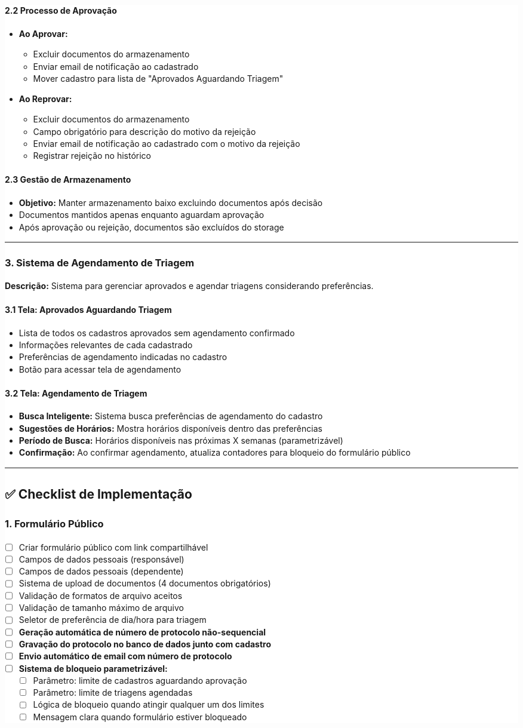 #### 2.2 Processo de Aprovação
- **Ao Aprovar:**
  - Excluir documentos do armazenamento
  - Enviar email de notificação ao cadastrado
  - Mover cadastro para lista de "Aprovados Aguardando Triagem"
  
- **Ao Reprovar:**
  - Excluir documentos do armazenamento
  - Campo obrigatório para descrição do motivo da rejeição
  - Enviar email de notificação ao cadastrado com o motivo da rejeição
  - Registrar rejeição no histórico

#### 2.3 Gestão de Armazenamento
- **Objetivo:** Manter armazenamento baixo excluindo documentos após decisão
- Documentos mantidos apenas enquanto aguardam aprovação
- Após aprovação ou rejeição, documentos são excluídos do storage

---

### 3. Sistema de Agendamento de Triagem

**Descrição:** Sistema para gerenciar aprovados e agendar triagens considerando preferências.

#### 3.1 Tela: Aprovados Aguardando Triagem
- Lista de todos os cadastros aprovados sem agendamento confirmado
- Informações relevantes de cada cadastrado
- Preferências de agendamento indicadas no cadastro
- Botão para acessar tela de agendamento

#### 3.2 Tela: Agendamento de Triagem
- **Busca Inteligente:** Sistema busca preferências de agendamento do cadastro
- **Sugestões de Horários:** Mostra horários disponíveis dentro das preferências
- **Período de Busca:** Horários disponíveis nas próximas X semanas (parametrizável)
- **Confirmação:** Ao confirmar agendamento, atualiza contadores para bloqueio do formulário público

---

## ✅ Checklist de Implementação

### 1. Formulário Público
- [ ] Criar formulário público com link compartilhável
- [ ] Campos de dados pessoais (responsável)
- [ ] Campos de dados pessoais (dependente)
- [ ] Sistema de upload de documentos (4 documentos obrigatórios)
- [ ] Validação de formatos de arquivo aceitos
- [ ] Validação de tamanho máximo de arquivo
- [ ] Seletor de preferência de dia/hora para triagem
- [ ] **Geração automática de número de protocolo não-sequencial**
- [ ] **Gravação do protocolo no banco de dados junto com cadastro**
- [ ] **Envio automático de email com número de protocolo**
- [ ] **Sistema de bloqueio parametrizável:**
  - [ ] Parâmetro: limite de cadastros aguardando aprovação
  - [ ] Parâmetro: limite de triagens agendadas
  - [ ] Lógica de bloqueio quando atingir qualquer um dos limites
  - [ ] Mensagem clara quando formulário estiver bloqueado
